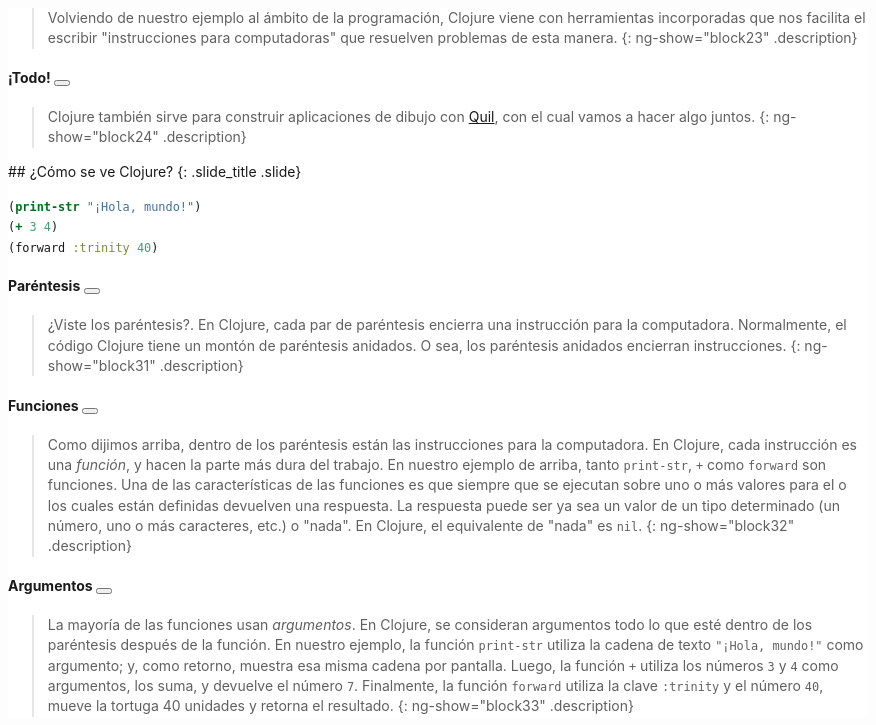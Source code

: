 > Volviendo de nuestro ejemplo al ámbito de la programación, Clojure viene con
> herramientas incorporadas que nos facilita el escribir "instrucciones para
> computadoras" que resuelven problemas de esta manera.
{: ng-show="block23" .description}

#### ¡Todo! <button class="link" ng-bind-html="details" ng-model="block24" ng-click="block24=!block24"></button>

> Clojure también sirve para construir aplicaciones de dibujo con
> [Quil](https://github.com/quil/quil), con el cual vamos a hacer algo
> juntos.
{: ng-show="block24" .description}
</section>

<section ng-controller="NarrativeController">
## ¿Cómo se ve Clojure?
{: .slide_title .slide}

```clojure
(print-str "¡Hola, mundo!")
(+ 3 4)
(forward :trinity 40)
```

#### Paréntesis <button class="link" ng-bind-html="details" ng-model="block31" ng-click="block31=!block31"></button>

> ¿Viste los paréntesis?. En Clojure, cada par de paréntesis encierra una
> instrucción para la computadora. Normalmente, el código Clojure tiene un montón de paréntesis anidados. O sea,
> los paréntesis anidados encierran instrucciones.
{: ng-show="block31" .description}

#### Funciones <button class="link" ng-bind-html="details" ng-model="block32" ng-click="block32=!block32"></button>

> Como dijimos arriba, dentro de los paréntesis están las instrucciones para la
> computadora. En Clojure, cada instrucción es una _función_, y hacen la parte
> más dura del trabajo. En nuestro ejemplo de arriba, tanto `print-str`, `+`
> como `forward` son funciones.
> Una de las características de las funciones es que siempre que se ejecutan
> sobre uno o más valores para el o los cuales están definidas devuelven una
> respuesta. La respuesta puede ser ya sea un valor de un tipo determinado (un
> número, uno o más caracteres, etc.) o "nada". En Clojure, el equivalente de
> "nada" es `nil`.
{: ng-show="block32" .description}

#### Argumentos <button class="link" ng-bind-html="details" ng-model="block33" ng-click="block33=!block33"></button>

> La mayoría de las funciones usan _argumentos_. En Clojure, se consideran
> argumentos todo lo que esté dentro de los paréntesis después de la función.
> En nuestro ejemplo, la función `print-str` utiliza la cadena de texto
> `"¡Hola, mundo!"` como argumento; y, como retorno, muestra esa misma cadena por
> pantalla. Luego, la función `+` utiliza los números `3` y `4` como argumentos,
> los suma, y devuelve el número `7`.
> Finalmente, la función `forward` utiliza la clave `:trinity` y el número `40`,
> mueve la tortuga 40 unidades y retorna el resultado.
{: ng-show="block33" .description}
</section>
